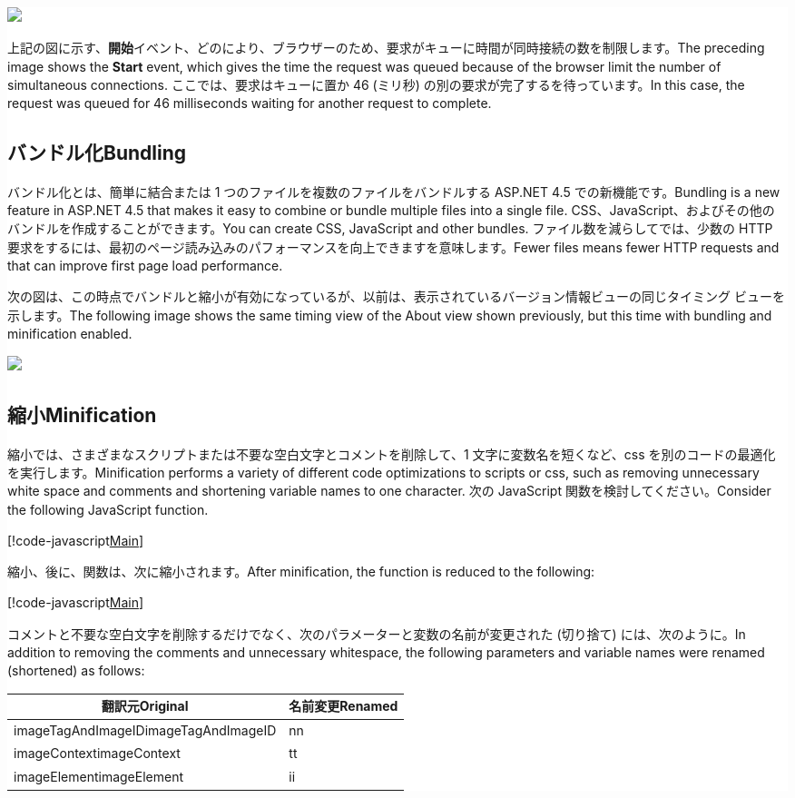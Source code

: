 
![](bundling-and-minification/_static/image2.png)

<span data-ttu-id="a7a6c-117">上記の図に示す、**開始**イベント、どのにより、ブラウザーのため、要求がキューに時間が同時接続の数を制限します。</span><span class="sxs-lookup"><span data-stu-id="a7a6c-117">The preceding image shows the **Start** event, which gives the time the request was queued because of the browser limit the number of simultaneous connections.</span></span> <span data-ttu-id="a7a6c-118">ここでは、要求はキューに置か 46 (ミリ秒) の別の要求が完了するを待っています。</span><span class="sxs-lookup"><span data-stu-id="a7a6c-118">In this case, the request was queued for 46 milliseconds waiting for another request to complete.</span></span>

## <a name="bundling"></a><span data-ttu-id="a7a6c-119">バンドル化</span><span class="sxs-lookup"><span data-stu-id="a7a6c-119">Bundling</span></span>

<span data-ttu-id="a7a6c-120">バンドル化とは、簡単に結合または 1 つのファイルを複数のファイルをバンドルする ASP.NET 4.5 での新機能です。</span><span class="sxs-lookup"><span data-stu-id="a7a6c-120">Bundling is a new feature in ASP.NET 4.5 that makes it easy to combine or bundle multiple files into a single file.</span></span> <span data-ttu-id="a7a6c-121">CSS、JavaScript、およびその他のバンドルを作成することができます。</span><span class="sxs-lookup"><span data-stu-id="a7a6c-121">You can create CSS, JavaScript and other bundles.</span></span> <span data-ttu-id="a7a6c-122">ファイル数を減らしてでは、少数の HTTP 要求をするには、最初のページ読み込みのパフォーマンスを向上できますを意味します。</span><span class="sxs-lookup"><span data-stu-id="a7a6c-122">Fewer files means fewer HTTP requests and that can improve first page load performance.</span></span>

<span data-ttu-id="a7a6c-123">次の図は、この時点でバンドルと縮小が有効になっているが、以前は、表示されているバージョン情報ビューの同じタイミング ビューを示します。</span><span class="sxs-lookup"><span data-stu-id="a7a6c-123">The following image shows the same timing view of the About view shown previously, but this time with bundling and minification enabled.</span></span>

![](bundling-and-minification/_static/image3.png)

## <a name="minification"></a><span data-ttu-id="a7a6c-124">縮小</span><span class="sxs-lookup"><span data-stu-id="a7a6c-124">Minification</span></span>

<span data-ttu-id="a7a6c-125">縮小では、さまざまなスクリプトまたは不要な空白文字とコメントを削除して、1 文字に変数名を短くなど、css を別のコードの最適化を実行します。</span><span class="sxs-lookup"><span data-stu-id="a7a6c-125">Minification performs a variety of different code optimizations to scripts or css, such as removing unnecessary white space and comments and shortening variable names to one character.</span></span> <span data-ttu-id="a7a6c-126">次の JavaScript 関数を検討してください。</span><span class="sxs-lookup"><span data-stu-id="a7a6c-126">Consider the following JavaScript function.</span></span>

[!code-javascript[Main](bundling-and-minification/samples/sample1.js)]

<span data-ttu-id="a7a6c-127">縮小、後に、関数は、次に縮小されます。</span><span class="sxs-lookup"><span data-stu-id="a7a6c-127">After minification, the function is reduced to the following:</span></span>

[!code-javascript[Main](bundling-and-minification/samples/sample2.js)]

<span data-ttu-id="a7a6c-128">コメントと不要な空白文字を削除するだけでなく、次のパラメーターと変数の名前が変更された (切り捨て) には、次のように。</span><span class="sxs-lookup"><span data-stu-id="a7a6c-128">In addition to removing the comments and unnecessary whitespace, the following parameters and variable names were renamed (shortened) as follows:</span></span>

| <span data-ttu-id="a7a6c-129">**翻訳元**</span><span class="sxs-lookup"><span data-stu-id="a7a6c-129">**Original**</span></span> | <span data-ttu-id="a7a6c-130">**名前変更**</span><span class="sxs-lookup"><span data-stu-id="a7a6c-130">**Renamed**</span></span> |
| --- | --- |
| <span data-ttu-id="a7a6c-131">imageTagAndImageID</span><span class="sxs-lookup"><span data-stu-id="a7a6c-131">imageTagAndImageID</span></span> | <span data-ttu-id="a7a6c-132">n</span><span class="sxs-lookup"><span data-stu-id="a7a6c-132">n</span></span> |
| <span data-ttu-id="a7a6c-133">imageContext</span><span class="sxs-lookup"><span data-stu-id="a7a6c-133">imageContext</span></span> | <span data-ttu-id="a7a6c-134">t</span><span class="sxs-lookup"><span data-stu-id="a7a6c-134">t</span></span> |
| <span data-ttu-id="a7a6c-135">imageElement</span><span class="sxs-lookup"><span data-stu-id="a7a6c-135">imageElement</span></span> | <span data-ttu-id="a7a6c-136">i</span><span class="sxs-lookup"><span data-stu-id="a7a6c-136">i</span></span> |
